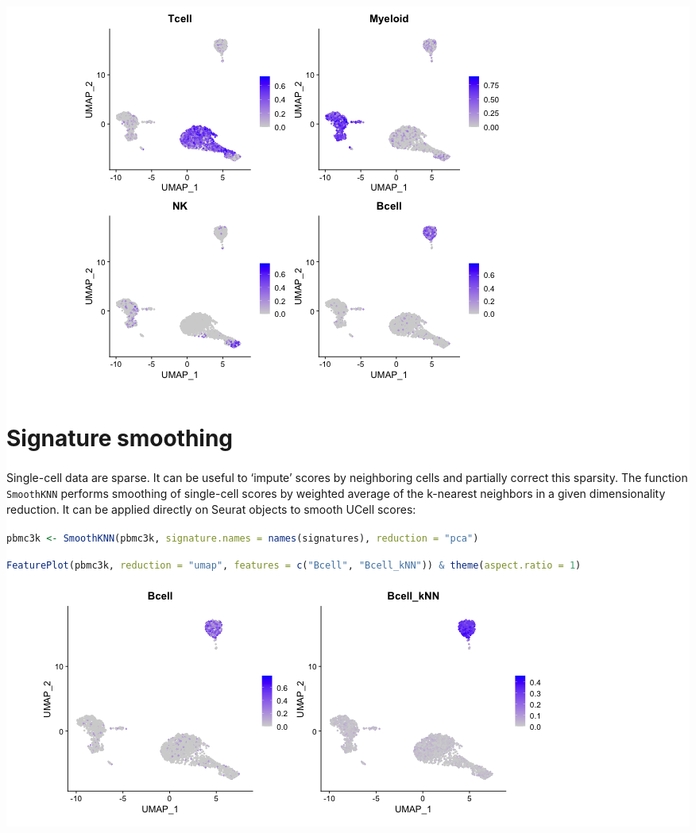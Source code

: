 ![](ucell_files/figure-gfm/unnamed-chunk-7-1.png)

# Signature smoothing

Single-cell data are sparse. It can be useful to ‘impute’ scores by
neighboring cells and partially correct this sparsity. The function
`SmoothKNN` performs smoothing of single-cell scores by weighted average
of the k-nearest neighbors in a given dimensionality reduction. It can
be applied directly on Seurat objects to smooth UCell scores:

``` r
pbmc3k <- SmoothKNN(pbmc3k, signature.names = names(signatures), reduction = "pca")
```

``` r
FeaturePlot(pbmc3k, reduction = "umap", features = c("Bcell", "Bcell_kNN")) & theme(aspect.ratio = 1)
```

![](ucell_files/figure-gfm/unnamed-chunk-9-1.png)

